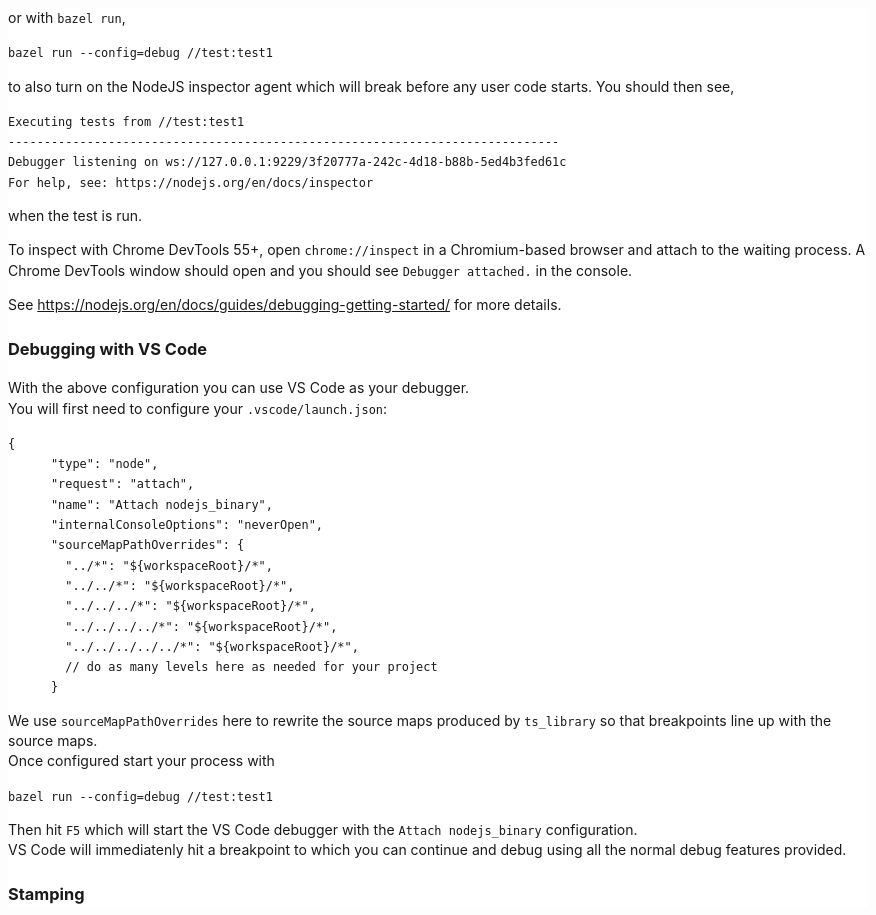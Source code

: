 or with `bazel run`,

```
bazel run --config=debug //test:test1
```

to also turn on the NodeJS inspector agent which will break before any user code starts. You should then see,

```
Executing tests from //test:test1
-----------------------------------------------------------------------------
Debugger listening on ws://127.0.0.1:9229/3f20777a-242c-4d18-b88b-5ed4b3fed61c
For help, see: https://nodejs.org/en/docs/inspector
```

when the test is run.

To inspect with Chrome DevTools 55+, open `chrome://inspect` in a Chromium-based browser and attach to the waiting process.
A Chrome DevTools window should open and you should see `Debugger attached.` in the console.

See https://nodejs.org/en/docs/guides/debugging-getting-started/ for more details.

### Debugging with VS Code

With the above configuration you can use VS Code as your debugger.  
You will first need to configure your `.vscode/launch.json`:

```
{
      "type": "node",
      "request": "attach",
      "name": "Attach nodejs_binary",
      "internalConsoleOptions": "neverOpen",
      "sourceMapPathOverrides": {
        "../*": "${workspaceRoot}/*",
        "../../*": "${workspaceRoot}/*",
        "../../../*": "${workspaceRoot}/*",
        "../../../../*": "${workspaceRoot}/*",
        "../../../../../*": "${workspaceRoot}/*",
        // do as many levels here as needed for your project
      }
``` 
We use `sourceMapPathOverrides` here to rewrite the source maps produced by `ts_library` so that breakpoints line up with the source maps.  
Once configured start your process with
```
bazel run --config=debug //test:test1
```
Then hit `F5` which will start the VS Code debugger with the `Attach nodejs_binary` configuration.  
VS Code will immediatenly hit a breakpoint to which you can continue and debug using all the normal debug features provided.


### Stamping
